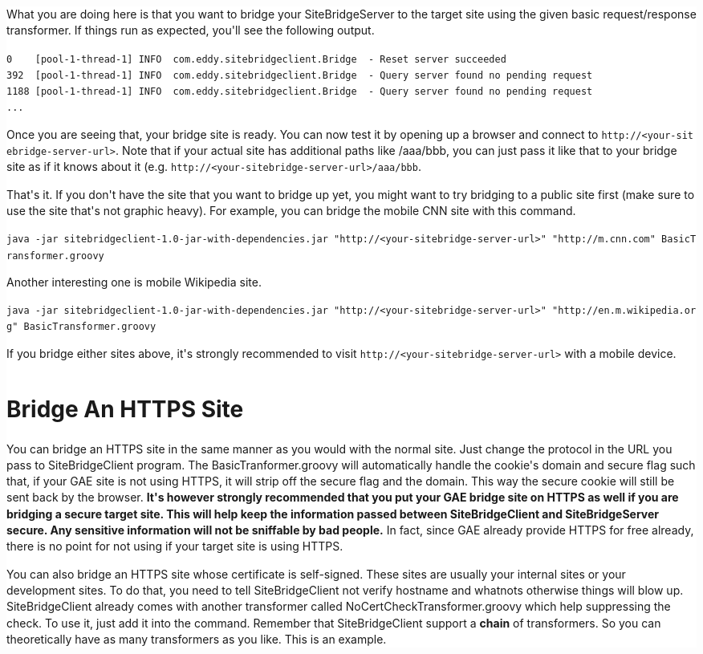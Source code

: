 What you are doing here is that you want to bridge your SiteBridgeServer to the target site using the given basic request/response transformer. If things run as expected, you'll see the following output.

```
0    [pool-1-thread-1] INFO  com.eddy.sitebridgeclient.Bridge  - Reset server succeeded
392  [pool-1-thread-1] INFO  com.eddy.sitebridgeclient.Bridge  - Query server found no pending request
1188 [pool-1-thread-1] INFO  com.eddy.sitebridgeclient.Bridge  - Query server found no pending request
...
```

Once you are seeing that, your bridge site is ready. You can now test it by opening up a browser and connect to `http://<your-sitebridge-server-url>`. Note that if your actual site has additional paths like /aaa/bbb, you can just pass it like that to your bridge site as if it knows about it (e.g. `http://<your-sitebridge-server-url>/aaa/bbb`.

That's it. If you don't have the site that you want to bridge up yet, you might want to try bridging to a public site first (make sure to use the site that's not graphic heavy). For example, you can bridge the mobile CNN site with this command.

```
java -jar sitebridgeclient-1.0-jar-with-dependencies.jar "http://<your-sitebridge-server-url>" "http://m.cnn.com" BasicTransformer.groovy
```

Another interesting one is mobile Wikipedia site.

```
java -jar sitebridgeclient-1.0-jar-with-dependencies.jar "http://<your-sitebridge-server-url>" "http://en.m.wikipedia.org" BasicTransformer.groovy
```

If you bridge either sites above, it's strongly recommended to visit `http://<your-sitebridge-server-url>` with a mobile device.

# Bridge An HTTPS Site #

You can bridge an HTTPS site in the same manner as you would with the normal site. Just change the protocol in the URL you pass to SiteBridgeClient program. The BasicTranformer.groovy will automatically handle the cookie's domain and secure flag such that, if your GAE site is not using HTTPS, it will strip off the secure flag and the domain. This way the secure cookie will still be sent back by the browser. **It's however strongly recommended that you put your GAE bridge site on HTTPS as well if you are bridging a secure target site. This will help keep the information passed between SiteBridgeClient and SiteBridgeServer secure. Any sensitive information will not be sniffable by bad people.** In fact, since GAE already provide HTTPS for free already, there is no point for not using if your target site is using HTTPS.

You can also bridge an HTTPS site whose certificate is self-signed. These sites are usually your internal sites or your development sites. To do that, you need to tell SiteBridgeClient not verify hostname and whatnots otherwise things will blow up. SiteBridgeClient already comes with another transformer called NoCertCheckTransformer.groovy which help suppressing the check. To use it, just add it into the command. Remember that SiteBridgeClient support a **chain** of transformers. So you can theoretically have as many transformers as you like. This is an example.
